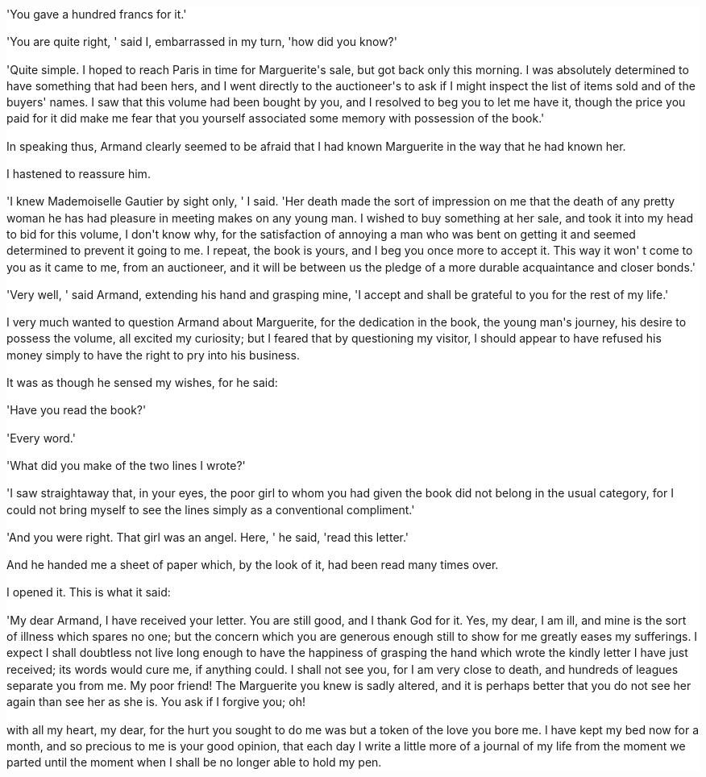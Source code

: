 'You gave a hundred francs for it.'

'You are quite right, ' said I, embarrassed in my turn, 'how did you know?'

'Quite simple. I hoped to reach Paris in time for Marguerite's sale, but got back only this morning. I was absolutely determined to have something that had been hers, and I went directly to the auctioneer's to ask if I might inspect the list of items sold and of the buyers' names. I saw that this volume had been bought by you, and I resolved to beg you to let me have it, though the price you paid for it did make me fear that you yourself associated some memory with possession of the book.'

In speaking thus, Armand clearly seemed to be afraid that I had known Marguerite in the way that he had known her.

I hastened to reassure him.

'I knew Mademoiselle Gautier by sight only, ' I said. 'Her death made the sort of impression on me that the death of any pretty woman he has had pleasure in meeting makes on any young man. I wished to buy something at her sale, and took it into my head to bid for this volume, I don't know why, for the satisfaction of annoying a man who was bent on getting it and seemed determined to prevent it going to me. I repeat, the book is yours, and I beg you once more to accept it. This way it won' t come to you as it came to me, from an auctioneer, and it will be between us the pledge of a more durable acquaintance and closer bonds.'

'Very well, ' said Armand, extending his hand and grasping mine, 'I accept and shall be grateful to you for the rest of my life.'

I very much wanted to question Armand about Marguerite, for the dedication in the book, the young man's journey, his desire to possess the volume, all excited my curiosity; but I feared that by questioning my visitor, I should appear to have refused his money simply to have the right to pry into his business.

It was as though he sensed my wishes, for he said:

'Have you read the book?'

'Every word.'

'What did you make of the two lines I wrote?'

'I saw straightaway that, in your eyes, the poor girl to whom you had given the book did not belong in the usual category, for I could not bring myself to see the lines simply as a conventional compliment.'

'And you were right. That girl was an angel. Here, ' he said, 'read this letter.'

And he handed me a sheet of paper which, by the look of it, had been read many times over.

I opened it. This is what it said:

'My dear Armand, I have received your letter. You are still good, and I thank God for it. Yes, my dear, I am ill, and mine is the sort of illness which spares no one; but the concern which you are generous enough still to show for me greatly eases my sufferings. I expect I shall doubtless not live long enough to have the happiness of grasping the hand which wrote the kindly letter I have just received; its words would cure me, if anything could. I shall not see you, for I am very close to death, and hundreds of leagues separate you from me. My poor friend! The Marguerite you knew is sadly altered, and it is perhaps better that you do not see her again than see her as she is. You ask if I forgive you; oh!

with all my heart, my dear, for the hurt you sought to do me was but a token of the love you bore me. I have kept my bed now for a month, and so precious to me is your good opinion, that each day I write a little more of a journal of my life from the moment we parted until the moment when I shall be no longer able to hold my pen.
